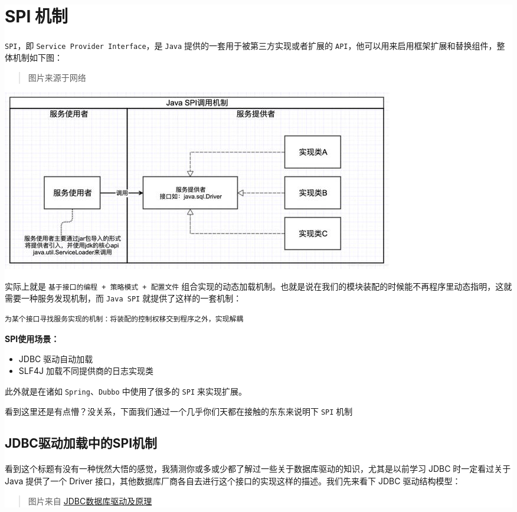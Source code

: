 # **SPI 机制**

`SPI`，即 `Service Provider Interface`，是 `Java` 提供的一套用于被第三方实现或者扩展的 `API`，他可以用来启用框架扩展和替换组件，整体机制如下图：

> 图片来源于网络

![](../images/screenshot_1594868132636.png)

实际上就是 `基于接口的编程 + 策略模式 + 配置文件` 组合实现的动态加载机制。也就是说在我们的模块装配的时候能不再程序里动态指明，这就需要一种服务发现机制，而 `Java SPI` 就提供了这样的一套机制：

```text
为某个接口寻找服务实现的机制：将装配的控制权移交到程序之外，实现解耦
```

**SPI使用场景：**

- JDBC 驱动自动加载
- SLF4J 加载不同提供商的日志实现类

此外就是在诸如 `Spring`、`Dubbo` 中使用了很多的 `SPI` 来实现扩展。

看到这里还是有点懵？没关系，下面我们通过一个几乎你们天都在接触的东东来说明下 `SPI` 机制

## **JDBC驱动加载中的SPI机制**

看到这个标题有没有一种恍然大悟的感觉，我猜测你或多或少都了解过一些关于数据库驱动的知识，尤其是以前学习 JDBC 时一定看过关于 Java 提供了一个 Driver 接口，其他数据库厂商各自去进行这个接口的实现这样的描述。我们先来看下 JDBC 驱动结构模型：

> 图片来自 [JDBC数据库驱动及原理](https://blog.csdn.net/use_admin/article/details/89416172?utm_medium=distribute.pc_relevant_t0.none-task-blog-BlogCommendFromMachineLearnPai2-1.nonecase&depth_1-utm_source=distribute.pc_relevant_t0.none-task-blog-BlogCommendFromMachineLearnPai2-1.nonecase)
